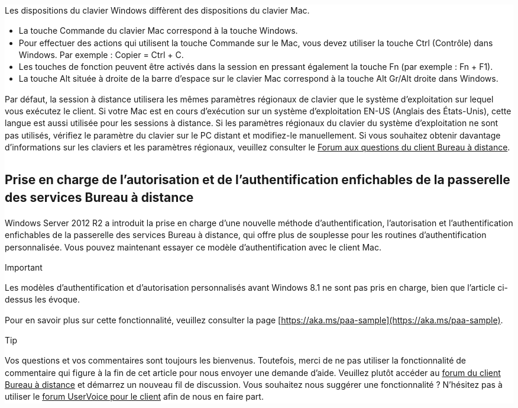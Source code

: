 Les dispositions du clavier Windows diffèrent des dispositions du clavier Mac. 

- La touche Commande du clavier Mac correspond à la touche Windows.
- Pour effectuer des actions qui utilisent la touche Commande sur le Mac, vous devez utiliser la touche Ctrl (Contrôle) dans Windows. Par exemple : Copier = Ctrl + C.
- Les touches de fonction peuvent être activés dans la session en pressant également la touche Fn (par exemple : Fn + F1).
- La touche Alt située à droite de la barre d’espace sur le clavier Mac correspond à la touche Alt Gr/Alt droite dans Windows.

Par défaut, la session à distance utilisera les mêmes paramètres régionaux de clavier que le système d’exploitation sur lequel vous exécutez le client. Si votre Mac est en cours d’exécution sur un système d’exploitation EN-US (Anglais des États-Unis), cette langue est aussi utilisée pour les sessions à distance. Si les paramètres régionaux du clavier du système d’exploitation ne sont pas utilisés, vérifiez le paramètre du clavier sur le PC distant et modifiez-le manuellement. Si vous souhaitez obtenir davantage d’informations sur les claviers et les paramètres régionaux, veuillez consulter le [Forum aux questions du client Bureau à distance](remote-desktop-client-faq.md).


## <a name="support-for-remote-desktop-gateway-pluggable-authentication-and-authorization"></a>Prise en charge de l’autorisation et de l’authentification enfichables de la passerelle des services Bureau à distance

Windows Server 2012 R2 a introduit la prise en charge d’une nouvelle méthode d’authentification, l’autorisation et l’authentification enfichables de la passerelle des services Bureau à distance, qui offre plus de souplesse pour les routines d’authentification personnalisée. Vous pouvez maintenant essayer ce modèle d’authentification avec le client Mac. 

> [!IMPORTANT]
> Les modèles d’authentification et d’autorisation personnalisés avant Windows 8.1 ne sont pas pris en charge, bien que l’article ci-dessus les évoque.

Pour en savoir plus sur cette fonctionnalité, veuillez consulter la page [https://aka.ms/paa-sample](https://aka.ms/paa-sample).


> [!TIP]
> Vos questions et vos commentaires sont toujours les bienvenus. Toutefois, merci de ne pas utiliser la fonctionnalité de commentaire qui figure à la fin de cet article pour nous envoyer une demande d’aide. Veuillez plutôt accéder au [forum du client Bureau à distance](https://social.technet.microsoft.com/forums/windowsserver/en-us/home?forum=winrdc) et démarrez un nouveau fil de discussion. Vous souhaitez nous suggérer une fonctionnalité ? N’hésitez pas à utiliser le [forum UserVoice pour le client](https://remotedesktop.uservoice.com/forums/272085-remote-desktop-for-android) afin de nous en faire part.
